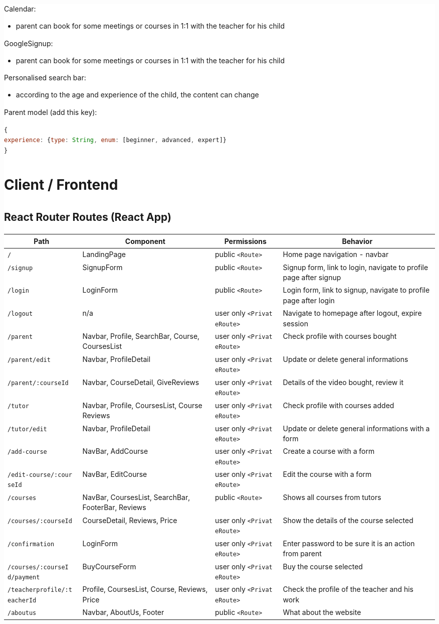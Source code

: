 Calendar:

- parent can book for some meetings or courses in 1:1 with the teacher for his child

GoogleSignup:

- parent can book for some meetings or courses in 1:1 with the teacher for his child

Personalised search bar:

- according to the age and experience of the child, the content can change

Parent model (add this key):

```javascript
{
experience: {type: String, enum: [beginner, advanced, expert]}
}
```

# Client / Frontend

## React Router Routes (React App)

| Path                         | Component                                          | Permissions                | Behavior                                                          |
| ---------------------------- | -------------------------------------------------- | -------------------------- | ----------------------------------------------------------------- |
| `/`                          | LandingPage                                        | public `<Route>`           | Home page navigation - navbar                                     |
| `/signup`                    | SignupForm                                         | public `<Route>`           | Signup form, link to login, navigate to profile page after signup |
| `/login`                     | LoginForm                                          | public `<Route>`           | Login form, link to signup, navigate to profile page after login  |
| `/logout`                    | n/a                                                | user only `<PrivateRoute>` | Navigate to homepage after logout, expire session                 |
| `/parent`                    | Navbar, Profile, SearchBar, Course, CoursesList    | user only `<PrivateRoute>` | Check profile with courses bought                                 |
| `/parent/edit`               | Navbar, ProfileDetail                              | user only `<PrivateRoute>` | Update or delete general informations                             |
| `/parent/:courseId`          | Navbar, CourseDetail, GiveReviews                  | user only `<PrivateRoute>` | Details of the video bought, review it                            |
| `/tutor`                     | Navbar, Profile, CoursesList, Course Reviews       | user only `<PrivateRoute>` | Check profile with courses added                                  |
| `/tutor/edit`                | Navbar, ProfileDetail                              | user only `<PrivateRoute>` | Update or delete general informations with a form                 |
| `/add-course`                | NavBar, AddCourse                                  | user only `<PrivateRoute>` | Create a course with a form                                       |
| `/edit-course/:courseId`     | NavBar, EditCourse                                 | user only `<PrivateRoute>` | Edit the course with a form                                       |
| `/courses`                   | NavBar, CoursesList, SearchBar, FooterBar, Reviews | public `<Route>`           | Shows all courses from tutors                                     |
| `/courses/:courseId`         | CourseDetail, Reviews, Price                       | user only `<PrivateRoute>` | Show the details of the course selected                           |
| `/confirmation`              | LoginForm                                          | user only `<PrivateRoute>` | Enter password to be sure it is an action from parent             |
| `/courses/:courseId/payment` | BuyCourseForm                                      | user only `<PrivateRoute>` | Buy the course selected                                           |
| `/teacherprofile/:teacherId` | Profile, CoursesList, Course, Reviews, Price       | user only `<PrivateRoute>` | Check the profile of the teacher and his work                     |
| `/aboutus`                   | Navbar, AboutUs, Footer                            | public `<Route>`           | What about the website                                            |
